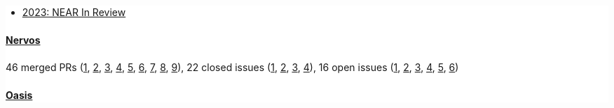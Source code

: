 [near-closed_issues-8]: https://github.com/near/near-workspaces-rs/issues?q=is%3Aissue+is%3Aclosed+closed%3A2023-12-01..2023-12-31%20-author:app/dependabot
[near-closed_issues-9]: https://github.com/near/near-lake-framework-rs/issues?q=is%3Aissue+is%3Aclosed+closed%3A2023-12-01..2023-12-31%20-author:app/dependabot
[near-closed_issues-10]: https://github.com/near/mpc-recovery/issues?q=is%3Aissue+is%3Aclosed+closed%3A2023-12-01..2023-12-31%20-author:app/dependabot
[near-closed_issues-11]: https://github.com/near/bos-loader/issues?q=is%3Aissue+is%3Aclosed+closed%3A2023-12-01..2023-12-31%20-author:app/dependabot
[near-closed_issues-12]: https://github.com/near/near-microindexers/issues?q=is%3Aissue+is%3Aclosed+closed%3A2023-12-01..2023-12-31%20-author:app/dependabot
[near-open_issues-1]: https://github.com/near/nearcore/issues?q=is%3Aissue+is%3Aopen+created%3A2023-12-01..2023-12-31%20-author:app/dependabot
[near-open_issues-2]: https://github.com/near/near-cli-rs/issues?q=is%3Aissue+is%3Aopen+created%3A2023-12-01..2023-12-31%20-author:app/dependabot
[near-open_issues-3]: https://github.com/near/read-rpc/issues?q=is%3Aissue+is%3Aopen+created%3A2023-12-01..2023-12-31%20-author:app/dependabot
[near-open_issues-4]: https://github.com/near/rollup-data-availability/issues?q=is%3Aissue+is%3Aopen+created%3A2023-12-01..2023-12-31%20-author:app/dependabot
[near-open_issues-5]: https://github.com/near/near-sdk-rs/issues?q=is%3Aissue+is%3Aopen+created%3A2023-12-01..2023-12-31%20-author:app/dependabot
[near-open_issues-6]: https://github.com/near/borsh-rs/issues?q=is%3Aissue+is%3Aopen+created%3A2023-12-01..2023-12-31%20-author:app/dependabot
[near-open_issues-7]: https://github.com/near/near-account-id-rs/issues?q=is%3Aissue+is%3Aopen+created%3A2023-12-01..2023-12-31%20-author:app/dependabot
[near-open_issues-8]: https://github.com/near/near-hat/issues?q=is%3Aissue+is%3Aopen+created%3A2023-12-01..2023-12-31%20-author:app/dependabot
[near-open_issues-9]: https://github.com/near/near-lake-framework-rs/issues?q=is%3Aissue+is%3Aopen+created%3A2023-12-01..2023-12-31%20-author:app/dependabot
[near-open_issues-10]: https://github.com/near/bos-loader/issues?q=is%3Aissue+is%3Aopen+created%3A2023-12-01..2023-12-31%20-author:app/dependabot

- [2023: NEAR In Review](https://pages.near.org/blog/2023-near-in-review/)

#### [Nervos](https://github.com/nervosnetwork)

46 merged PRs ([1][nervos-merged-prs-1], [2][nervos-merged-prs-2], [3][nervos-merged-prs-3], [4][nervos-merged-prs-4], [5][nervos-merged-prs-5], [6][nervos-merged-prs-6], [7][nervos-merged-prs-7], [8][nervos-merged-prs-8], [9][nervos-merged-prs-9]),
22 closed issues ([1][nervos-closed_issues-1], [2][nervos-closed_issues-2], [3][nervos-closed_issues-3], [4][nervos-closed_issues-4]),
16 open issues ([1][nervos-open_issues-1], [2][nervos-open_issues-2], [3][nervos-open_issues-3], [4][nervos-open_issues-4], [5][nervos-open_issues-5], [6][nervos-open_issues-6])

[nervos-merged-prs-1]: https://github.com/nervosnetwork/ckb/pulls?q=is%3Apr+is%3Aclosed+merged%3A2023-12-01..2023-12-31%20-author:app/dependabot
[nervos-merged-prs-2]: https://github.com/nervosnetwork/ckb-vm/pulls?q=is%3Apr+is%3Aclosed+merged%3A2023-12-01..2023-12-31%20-author:app/dependabot
[nervos-merged-prs-3]: https://github.com/nervosnetwork/faster-hex/pulls?q=is%3Apr+is%3Aclosed+merged%3A2023-12-01..2023-12-31%20-author:app/dependabot
[nervos-merged-prs-4]: https://github.com/nervosnetwork/ckb-cli/pulls?q=is%3Apr+is%3Aclosed+merged%3A2023-12-01..2023-12-31%20-author:app/dependabot
[nervos-merged-prs-5]: https://github.com/nervosnetwork/ckb-auth-examples/pulls?q=is%3Apr+is%3Aclosed+merged%3A2023-12-01..2023-12-31%20-author:app/dependabot
[nervos-merged-prs-6]: https://github.com/nervosnetwork/ckb-light-client/pulls?q=is%3Apr+is%3Aclosed+merged%3A2023-12-01..2023-12-31%20-author:app/dependabot
[nervos-merged-prs-7]: https://github.com/nervosnetwork/capsule/pulls?q=is%3Apr+is%3Aclosed+merged%3A2023-12-01..2023-12-31%20-author:app/dependabot
[nervos-merged-prs-8]: https://github.com/nervosnetwork/ckb-sdk-rust/pulls?q=is%3Apr+is%3Aclosed+merged%3A2023-12-01..2023-12-31%20-author:app/dependabot
[nervos-merged-prs-9]: https://github.com/nervosnetwork/ckb-standalone-debugger/pulls?q=is%3Apr+is%3Aclosed+merged%3A2023-12-01..2023-12-31%20-author:app/dependabot
[nervos-closed_issues-1]: https://github.com/nervosnetwork/ckb/issues?q=is%3Aissue+is%3Aclosed+closed%3A2023-12-01..2023-12-31%20-author:app/dependabot
[nervos-closed_issues-2]: https://github.com/nervosnetwork/ckb-cli/issues?q=is%3Aissue+is%3Aclosed+closed%3A2023-12-01..2023-12-31%20-author:app/dependabot
[nervos-closed_issues-3]: https://github.com/nervosnetwork/ckb-light-client/issues?q=is%3Aissue+is%3Aclosed+closed%3A2023-12-01..2023-12-31%20-author:app/dependabot
[nervos-closed_issues-4]: https://github.com/nervosnetwork/ckb-sdk-rust/issues?q=is%3Aissue+is%3Aclosed+closed%3A2023-12-01..2023-12-31%20-author:app/dependabot
[nervos-open_issues-1]: https://github.com/nervosnetwork/ckb/issues?q=is%3Aissue+is%3Aopen+created%3A2023-12-01..2023-12-31%20-author:app/dependabot
[nervos-open_issues-2]: https://github.com/nervosnetwork/faster-hex/issues?q=is%3Aissue+is%3Aopen+created%3A2023-12-01..2023-12-31%20-author:app/dependabot
[nervos-open_issues-3]: https://github.com/nervosnetwork/ckb-cli/issues?q=is%3Aissue+is%3Aopen+created%3A2023-12-01..2023-12-31%20-author:app/dependabot
[nervos-open_issues-4]: https://github.com/nervosnetwork/ckb-light-client/issues?q=is%3Aissue+is%3Aopen+created%3A2023-12-01..2023-12-31%20-author:app/dependabot
[nervos-open_issues-5]: https://github.com/nervosnetwork/capsule/issues?q=is%3Aissue+is%3Aopen+created%3A2023-12-01..2023-12-31%20-author:app/dependabot
[nervos-open_issues-6]: https://github.com/nervosnetwork/force-bridge-eth/issues?q=is%3Aissue+is%3Aopen+created%3A2023-12-01..2023-12-31%20-author:app/dependabot

#### [Oasis](https://github.com/oasisprotocol)


[Brian Anderson]: https://github.com/brson
[Aimee Zhu]: https://github.com/Aimeedeer
[aleo-merged-prs-1]: https://github.com/AleoHQ/leo/pulls?q=is%3Apr+is%3Aclosed+merged%3A2023-12-01..2023-12-31%20-author:app/dependabot
[aleo-merged-prs-2]: https://github.com/AleoHQ/snarkOS/pulls?q=is%3Apr+is%3Aclosed+merged%3A2023-12-01..2023-12-31%20-author:app/dependabot
[aleo-merged-prs-3]: https://github.com/AleoHQ/snarkVM/pulls?q=is%3Apr+is%3Aclosed+merged%3A2023-12-01..2023-12-31%20-author:app/dependabot
[aleo-merged-prs-4]: https://github.com/AleoHQ/service/pulls?q=is%3Apr+is%3Aclosed+merged%3A2023-12-01..2023-12-31%20-author:app/dependabot
[aleo-closed_issues-1]: https://github.com/AleoHQ/leo/issues?q=is%3Aissue+is%3Aclosed+closed%3A2023-12-01..2023-12-31%20-author:app/dependabot
[aleo-closed_issues-2]: https://github.com/AleoHQ/snarkOS/issues?q=is%3Aissue+is%3Aclosed+closed%3A2023-12-01..2023-12-31%20-author:app/dependabot
[aleo-closed_issues-3]: https://github.com/AleoHQ/snarkVM/issues?q=is%3Aissue+is%3Aclosed+closed%3A2023-12-01..2023-12-31%20-author:app/dependabot
[aleo-open_issues-1]: https://github.com/AleoHQ/leo/issues?q=is%3Aissue+is%3Aopen+created%3A2023-12-01..2023-12-31%20-author:app/dependabot
[aleo-open_issues-2]: https://github.com/AleoHQ/snarkOS/issues?q=is%3Aissue+is%3Aopen+created%3A2023-12-01..2023-12-31%20-author:app/dependabot
[aleo-open_issues-3]: https://github.com/AleoHQ/snarkVM/issues?q=is%3Aissue+is%3Aopen+created%3A2023-12-01..2023-12-31%20-author:app/dependabot
[anoma-merged-prs-1]: https://github.com/anoma/namada/pulls?q=is%3Apr+is%3Aclosed+merged%3A2023-12-01..2023-12-31%20-author:app/dependabot
[anoma-merged-prs-2]: https://github.com/anoma/taiga/pulls?q=is%3Apr+is%3Aclosed+merged%3A2023-12-01..2023-12-31%20-author:app/dependabot
[anoma-merged-prs-3]: https://github.com/anoma/namada-sdk-starter/pulls?q=is%3Apr+is%3Aclosed+merged%3A2023-12-01..2023-12-31%20-author:app/dependabot
[anoma-closed_issues-1]: https://github.com/anoma/namada/issues?q=is%3Aissue+is%3Aclosed+closed%3A2023-12-01..2023-12-31%20-author:app/dependabot
[anoma-closed_issues-2]: https://github.com/anoma/namada-trusted-setup-claimer/issues?q=is%3Aissue+is%3Aclosed+closed%3A2023-12-01..2023-12-31%20-author:app/dependabot
[anoma-closed_issues-3]: https://github.com/anoma/zkp-compiler-shootout/issues?q=is%3Aissue+is%3Aclosed+closed%3A2023-12-01..2023-12-31%20-author:app/dependabot
[anoma-open_issues-1]: https://github.com/anoma/namada/issues?q=is%3Aissue+is%3Aopen+created%3A2023-12-01..2023-12-31%20-author:app/dependabot
[anoma-open_issues-2]: https://github.com/anoma/namada-sdk-starter/issues?q=is%3Aissue+is%3Aopen+created%3A2023-12-01..2023-12-31%20-author:app/dependabot
[aptos-merged-prs-1]: https://github.com/aptos-labs/aptos-core/pulls?q=is%3Apr+is%3Aclosed+merged%3A2023-12-01..2023-12-31%20-author:app/dependabot
[aptos-merged-prs-2]: https://github.com/aptos-labs/aptos-indexer-processors/pulls?q=is%3Apr+is%3Aclosed+merged%3A2023-12-01..2023-12-31%20-author:app/dependabot
[aptos-closed_issues-1]: https://github.com/aptos-labs/aptos-core/issues?q=is%3Aissue+is%3Aclosed+closed%3A2023-12-01..2023-12-31%20-author:app/dependabot
[aptos-closed_issues-2]: https://github.com/aptos-labs/aptos-indexer-processors/issues?q=is%3Aissue+is%3Aclosed+closed%3A2023-12-01..2023-12-31%20-author:app/dependabot
[aptos-open_issues-1]: https://github.com/aptos-labs/aptos-core/issues?q=is%3Aissue+is%3Aopen+created%3A2023-12-01..2023-12-31%20-author:app/dependabot
[aptos-open_issues-2]: https://github.com/aptos-labs/aptos-indexer-processors/issues?q=is%3Aissue+is%3Aopen+created%3A2023-12-01..2023-12-31%20-author:app/dependabot
[casper-merged-prs-1]: https://github.com/casper-network/casper-node/pulls?q=is%3Apr+is%3Aclosed+merged%3A2023-12-01..2023-12-31%20-author:app/dependabot
[casper-closed_issues-1]: https://github.com/casper-network/casper-node/issues?q=is%3Aissue+is%3Aclosed+closed%3A2023-12-01..2023-12-31%20-author:app/dependabot
[casper-open_issues-1]: https://github.com/casper-network/casper-node/issues?q=is%3Aissue+is%3Aopen+created%3A2023-12-01..2023-12-31%20-author:app/dependabot
[chainflip-merged-prs-1]: https://github.com/chainflip-io/chainflip-backend/pulls?q=is%3Apr+is%3Aclosed+merged%3A2023-12-01..2023-12-31%20-author:app/dependabot
[chainflip-closed_issues-1]: https://github.com/chainflip-io/chainflip-backend/issues?q=is%3Aissue+is%3Aclosed+closed%3A2023-12-01..2023-12-31%20-author:app/dependabot
[comit-merged-prs-1]: https://github.com/comit-network/xmr-btc-swap/pulls?q=is%3Apr+is%3Aclosed+merged%3A2023-12-01..2023-12-31%20-author:app/dependabot
[comit-closed_issues-1]: https://github.com/comit-network/xmr-btc-swap/issues?q=is%3Aissue+is%3Aclosed+closed%3A2023-12-01..2023-12-31%20-author:app/dependabot
[comit-open_issues-1]: https://github.com/comit-network/xmr-btc-swap/issues?q=is%3Aissue+is%3Aopen+created%3A2023-12-01..2023-12-31%20-author:app/dependabot
[concordium-merged-prs-1]: https://github.com/Concordium/concordium-base/pulls?q=is%3Apr+is%3Aclosed+merged%3A2023-12-01..2023-12-31%20-author:app/dependabot
[concordium-merged-prs-2]: https://github.com/Concordium/concordium-rust-smart-contracts/pulls?q=is%3Apr+is%3Aclosed+merged%3A2023-12-01..2023-12-31%20-author:app/dependabot
[concordium-merged-prs-3]: https://github.com/Concordium/concordium-governance-committee-voting/pulls?q=is%3Apr+is%3Aclosed+merged%3A2023-12-01..2023-12-31%20-author:app/dependabot
[concordium-merged-prs-4]: https://github.com/Concordium/concordium-rust-sdk/pulls?q=is%3Apr+is%3Aclosed+merged%3A2023-12-01..2023-12-31%20-author:app/dependabot
[concordium-closed_issues-1]: https://github.com/Concordium/concordium-governance-committee-voting/issues?q=is%3Aissue+is%3Aclosed+closed%3A2023-12-01..2023-12-31%20-author:app/dependabot
[concordium-open_issues-1]: https://github.com/Concordium/concordium-rust-smart-contracts/issues?q=is%3Aissue+is%3Aopen+created%3A2023-12-01..2023-12-31%20-author:app/dependabot
[concordium-open_issues-2]: https://github.com/Concordium/concordium-governance-committee-voting/issues?q=is%3Aissue+is%3Aopen+created%3A2023-12-01..2023-12-31%20-author:app/dependabot
[conflux-merged-prs-1]: https://github.com/Conflux-Chain/conflux-rust/pulls?q=is%3Apr+is%3Aclosed+merged%3A2023-12-01..2023-12-31%20-author:app/dependabot
[conflux-closed_issues-1]: https://github.com/Conflux-Chain/conflux-rust/issues?q=is%3Aissue+is%3Aclosed+closed%3A2023-12-01..2023-12-31%20-author:app/dependabot
[conflux-open_issues-1]: https://github.com/Conflux-Chain/conflux-rust/issues?q=is%3Aissue+is%3Aopen+created%3A2023-12-01..2023-12-31%20-author:app/dependabot
[darkfi-merged-prs-1]: https://github.com/darkrenaissance/darkfi/pulls?q=is%3Apr+is%3Aclosed+merged%3A2023-12-01..2023-12-31%20-author:app/dependabot
[darkfi-closed_issues-1]: https://github.com/darkrenaissance/darkfi/issues?q=is%3Aissue+is%3Aclosed+closed%3A2023-12-01..2023-12-31%20-author:app/dependabot
[darkfi-open_issues-1]: https://github.com/darkrenaissance/darkfi/issues?q=is%3Aissue+is%3Aopen+created%3A2023-12-01..2023-12-31%20-author:app/dependabot
[dfinity-merged-prs-1]: https://github.com/dfinity/exchange-rate-canister/pulls?q=is%3Apr+is%3Aclosed+merged%3A2023-12-01..2023-12-31%20-author:app/dependabot
[dfinity-merged-prs-2]: https://github.com/dfinity/sdk/pulls?q=is%3Apr+is%3Aclosed+merged%3A2023-12-01..2023-12-31%20-author:app/dependabot
[dfinity-merged-prs-3]: https://github.com/dfinity/cdk-rs/pulls?q=is%3Apr+is%3Aclosed+merged%3A2023-12-01..2023-12-31%20-author:app/dependabot
[dfinity-merged-prs-4]: https://github.com/dfinity/nns-dapp/pulls?q=is%3Apr+is%3Aclosed+merged%3A2023-12-01..2023-12-31%20-author:app/dependabot
[dfinity-merged-prs-5]: https://github.com/dfinity/stable-structures/pulls?q=is%3Apr+is%3Aclosed+merged%3A2023-12-01..2023-12-31%20-author:app/dependabot
[dfinity-merged-prs-6]: https://github.com/dfinity/internet-identity/pulls?q=is%3Apr+is%3Aclosed+merged%3A2023-12-01..2023-12-31%20-author:app/dependabot
[dfinity-merged-prs-7]: https://github.com/dfinity/ICRC-1/pulls?q=is%3Apr+is%3Aclosed+merged%3A2023-12-01..2023-12-31%20-author:app/dependabot
[dfinity-merged-prs-8]: https://github.com/dfinity/candid/pulls?q=is%3Apr+is%3Aclosed+merged%3A2023-12-01..2023-12-31%20-author:app/dependabot
[dfinity-merged-prs-9]: https://github.com/dfinity/cycles-ledger/pulls?q=is%3Apr+is%3Aclosed+merged%3A2023-12-01..2023-12-31%20-author:app/dependabot
[dfinity-merged-prs-10]: https://github.com/dfinity/ic-repl/pulls?q=is%3Apr+is%3Aclosed+merged%3A2023-12-01..2023-12-31%20-author:app/dependabot
[dfinity-merged-prs-11]: https://github.com/dfinity/bitcoin-canister/pulls?q=is%3Apr+is%3Aclosed+merged%3A2023-12-01..2023-12-31%20-author:app/dependabot
[dfinity-merged-prs-12]: https://github.com/dfinity/agent-rs/pulls?q=is%3Apr+is%3Aclosed+merged%3A2023-12-01..2023-12-31%20-author:app/dependabot
[dfinity-merged-prs-13]: https://github.com/dfinity/dfxvm/pulls?q=is%3Apr+is%3Aclosed+merged%3A2023-12-01..2023-12-31%20-author:app/dependabot
[dfinity-merged-prs-14]: https://github.com/dfinity/dre/pulls?q=is%3Apr+is%3Aclosed+merged%3A2023-12-01..2023-12-31%20-author:app/dependabot
[dfinity-merged-prs-15]: https://github.com/dfinity/response-verification/pulls?q=is%3Apr+is%3Aclosed+merged%3A2023-12-01..2023-12-31%20-author:app/dependabot
[dfinity-merged-prs-16]: https://github.com/dfinity/cycles-burner-canister/pulls?q=is%3Apr+is%3Aclosed+merged%3A2023-12-01..2023-12-31%20-author:app/dependabot
[dfinity-merged-prs-17]: https://github.com/dfinity/metrics-proxy/pulls?q=is%3Apr+is%3Aclosed+merged%3A2023-12-01..2023-12-31%20-author:app/dependabot
[dfinity-merged-prs-18]: https://github.com/dfinity/motoko.rs/pulls?q=is%3Apr+is%3Aclosed+merged%3A2023-12-01..2023-12-31%20-author:app/dependabot
[dfinity-closed_issues-1]: https://github.com/dfinity/nns-dapp/issues?q=is%3Aissue+is%3Aclosed+closed%3A2023-12-01..2023-12-31%20-author:app/dependabot
[dfinity-closed_issues-2]: https://github.com/dfinity/candid/issues?q=is%3Aissue+is%3Aclosed+closed%3A2023-12-01..2023-12-31%20-author:app/dependabot
[dfinity-open_issues-1]: https://github.com/dfinity/sdk/issues?q=is%3Aissue+is%3Aopen+created%3A2023-12-01..2023-12-31%20-author:app/dependabot
[dfinity-open_issues-2]: https://github.com/dfinity/nns-dapp/issues?q=is%3Aissue+is%3Aopen+created%3A2023-12-01..2023-12-31%20-author:app/dependabot
[dfinity-open_issues-3]: https://github.com/dfinity/stable-structures/issues?q=is%3Aissue+is%3Aopen+created%3A2023-12-01..2023-12-31%20-author:app/dependabot
[dfinity-open_issues-4]: https://github.com/dfinity/candid/issues?q=is%3Aissue+is%3Aopen+created%3A2023-12-01..2023-12-31%20-author:app/dependabot
[dfinity-open_issues-5]: https://github.com/dfinity/response-verification/issues?q=is%3Aissue+is%3Aopen+created%3A2023-12-01..2023-12-31%20-author:app/dependabot
[dusk_network-merged-prs-1]: https://github.com/dusk-network/rusk/pulls?q=is%3Apr+is%3Aclosed+merged%3A2023-12-01..2023-12-31%20-author:app/dependabot
[dusk_network-merged-prs-2]: https://github.com/dusk-network/citadel/pulls?q=is%3Apr+is%3Aclosed+merged%3A2023-12-01..2023-12-31%20-author:app/dependabot
[dusk_network-merged-prs-3]: https://github.com/dusk-network/plonk/pulls?q=is%3Apr+is%3Aclosed+merged%3A2023-12-01..2023-12-31%20-author:app/dependabot
[dusk_network-merged-prs-4]: https://github.com/dusk-network/piecrust/pulls?q=is%3Apr+is%3Aclosed+merged%3A2023-12-01..2023-12-31%20-author:app/dependabot
[dusk_network-merged-prs-5]: https://github.com/dusk-network/Poseidon252/pulls?q=is%3Apr+is%3Aclosed+merged%3A2023-12-01..2023-12-31%20-author:app/dependabot
[dusk_network-merged-prs-6]: https://github.com/dusk-network/schnorr/pulls?q=is%3Apr+is%3Aclosed+merged%3A2023-12-01..2023-12-31%20-author:app/dependabot
[dusk_network-merged-prs-7]: https://github.com/dusk-network/Hades252/pulls?q=is%3Apr+is%3Aclosed+merged%3A2023-12-01..2023-12-31%20-author:app/dependabot
[dusk_network-merged-prs-8]: https://github.com/dusk-network/merkle/pulls?q=is%3Apr+is%3Aclosed+merged%3A2023-12-01..2023-12-31%20-author:app/dependabot
[dusk_network-merged-prs-9]: https://github.com/dusk-network/moat/pulls?q=is%3Apr+is%3Aclosed+merged%3A2023-12-01..2023-12-31%20-author:app/dependabot
[dusk_network-merged-prs-10]: https://github.com/dusk-network/phoenix-core/pulls?q=is%3Apr+is%3Aclosed+merged%3A2023-12-01..2023-12-31%20-author:app/dependabot
[dusk_network-merged-prs-11]: https://github.com/dusk-network/wallet-core/pulls?q=is%3Apr+is%3Aclosed+merged%3A2023-12-01..2023-12-31%20-author:app/dependabot
[dusk_network-merged-prs-12]: https://github.com/dusk-network/wallet-cli/pulls?q=is%3Apr+is%3Aclosed+merged%3A2023-12-01..2023-12-31%20-author:app/dependabot
[dusk_network-merged-prs-13]: https://github.com/dusk-network/bls12_381-sign/pulls?q=is%3Apr+is%3Aclosed+merged%3A2023-12-01..2023-12-31%20-author:app/dependabot
[dusk_network-closed_issues-1]: https://github.com/dusk-network/rusk/issues?q=is%3Aissue+is%3Aclosed+closed%3A2023-12-01..2023-12-31%20-author:app/dependabot
[dusk_network-closed_issues-2]: https://github.com/dusk-network/citadel/issues?q=is%3Aissue+is%3Aclosed+closed%3A2023-12-01..2023-12-31%20-author:app/dependabot
[dusk_network-closed_issues-3]: https://github.com/dusk-network/plonk/issues?q=is%3Aissue+is%3Aclosed+closed%3A2023-12-01..2023-12-31%20-author:app/dependabot
[dusk_network-closed_issues-4]: https://github.com/dusk-network/piecrust/issues?q=is%3Aissue+is%3Aclosed+closed%3A2023-12-01..2023-12-31%20-author:app/dependabot
[dusk_network-closed_issues-5]: https://github.com/dusk-network/schnorr/issues?q=is%3Aissue+is%3Aclosed+closed%3A2023-12-01..2023-12-31%20-author:app/dependabot
[dusk_network-closed_issues-6]: https://github.com/dusk-network/moat/issues?q=is%3Aissue+is%3Aclosed+closed%3A2023-12-01..2023-12-31%20-author:app/dependabot
[dusk_network-closed_issues-7]: https://github.com/dusk-network/phoenix-core/issues?q=is%3Aissue+is%3Aclosed+closed%3A2023-12-01..2023-12-31%20-author:app/dependabot
[dusk_network-closed_issues-8]: https://github.com/dusk-network/wallet-cli/issues?q=is%3Aissue+is%3Aclosed+closed%3A2023-12-01..2023-12-31%20-author:app/dependabot
[dusk_network-open_issues-1]: https://github.com/dusk-network/rusk/issues?q=is%3Aissue+is%3Aopen+created%3A2023-12-01..2023-12-31%20-author:app/dependabot
[dusk_network-open_issues-2]: https://github.com/dusk-network/Poseidon252/issues?q=is%3Aissue+is%3Aopen+created%3A2023-12-01..2023-12-31%20-author:app/dependabot
[dusk_network-open_issues-3]: https://github.com/dusk-network/wallet-cli/issues?q=is%3Aissue+is%3Aopen+created%3A2023-12-01..2023-12-31%20-author:app/dependabot
[dusk_network-open_issues-4]: https://github.com/dusk-network/bls12_381-sign/issues?q=is%3Aissue+is%3Aopen+created%3A2023-12-01..2023-12-31%20-author:app/dependabot
[espresso_systems-merged-prs-1]: https://github.com/EspressoSystems/jellyfish/pulls?q=is%3Apr+is%3Aclosed+merged%3A2023-12-01..2023-12-31%20-author:app/dependabot
[espresso_systems-merged-prs-2]: https://github.com/EspressoSystems/espresso-polygon-zkevm-demo/pulls?q=is%3Apr+is%3Aclosed+merged%3A2023-12-01..2023-12-31%20-author:app/dependabot
[espresso_systems-merged-prs-3]: https://github.com/EspressoSystems/HotShot/pulls?q=is%3Apr+is%3Aclosed+merged%3A2023-12-01..2023-12-31%20-author:app/dependabot
[espresso_systems-merged-prs-4]: https://github.com/EspressoSystems/sequencer-example-l2/pulls?q=is%3Apr+is%3Aclosed+merged%3A2023-12-01..2023-12-31%20-author:app/dependabot
[espresso_systems-merged-prs-5]: https://github.com/EspressoSystems/espresso-sequencer/pulls?q=is%3Apr+is%3Aclosed+merged%3A2023-12-01..2023-12-31%20-author:app/dependabot
[espresso_systems-merged-prs-6]: https://github.com/EspressoSystems/tide-disco/pulls?q=is%3Apr+is%3Aclosed+merged%3A2023-12-01..2023-12-31%20-author:app/dependabot
[espresso_systems-merged-prs-7]: https://github.com/EspressoSystems/hotshot-query-service/pulls?q=is%3Apr+is%3Aclosed+merged%3A2023-12-01..2023-12-31%20-author:app/dependabot
[espresso_systems-closed_issues-1]: https://github.com/EspressoSystems/jellyfish/issues?q=is%3Aissue+is%3Aclosed+closed%3A2023-12-01..2023-12-31%20-author:app/dependabot
[espresso_systems-closed_issues-2]: https://github.com/EspressoSystems/espresso-polygon-zkevm-demo/issues?q=is%3Aissue+is%3Aclosed+closed%3A2023-12-01..2023-12-31%20-author:app/dependabot
[espresso_systems-closed_issues-3]: https://github.com/EspressoSystems/HotShot/issues?q=is%3Aissue+is%3Aclosed+closed%3A2023-12-01..2023-12-31%20-author:app/dependabot
[espresso_systems-closed_issues-4]: https://github.com/EspressoSystems/sequencer-example-l2/issues?q=is%3Aissue+is%3Aclosed+closed%3A2023-12-01..2023-12-31%20-author:app/dependabot
[espresso_systems-closed_issues-5]: https://github.com/EspressoSystems/espresso-sequencer/issues?q=is%3Aissue+is%3Aclosed+closed%3A2023-12-01..2023-12-31%20-author:app/dependabot
[espresso_systems-closed_issues-6]: https://github.com/EspressoSystems/tide-disco/issues?q=is%3Aissue+is%3Aclosed+closed%3A2023-12-01..2023-12-31%20-author:app/dependabot
[espresso_systems-closed_issues-7]: https://github.com/EspressoSystems/hotshot-query-service/issues?q=is%3Aissue+is%3Aclosed+closed%3A2023-12-01..2023-12-31%20-author:app/dependabot
[espresso_systems-open_issues-1]: https://github.com/EspressoSystems/jellyfish/issues?q=is%3Aissue+is%3Aopen+created%3A2023-12-01..2023-12-31%20-author:app/dependabot
[espresso_systems-open_issues-2]: https://github.com/EspressoSystems/espresso-polygon-zkevm-demo/issues?q=is%3Aissue+is%3Aopen+created%3A2023-12-01..2023-12-31%20-author:app/dependabot
[espresso_systems-open_issues-3]: https://github.com/EspressoSystems/HotShot/issues?q=is%3Aissue+is%3Aopen+created%3A2023-12-01..2023-12-31%20-author:app/dependabot
[espresso_systems-open_issues-4]: https://github.com/EspressoSystems/espresso/issues?q=is%3Aissue+is%3Aopen+created%3A2023-12-01..2023-12-31%20-author:app/dependabot
[espresso_systems-open_issues-5]: https://github.com/EspressoSystems/hotshot-prover-service/issues?q=is%3Aissue+is%3Aopen+created%3A2023-12-01..2023-12-31%20-author:app/dependabot
[espresso_systems-open_issues-6]: https://github.com/EspressoSystems/espresso-sequencer/issues?q=is%3Aissue+is%3Aopen+created%3A2023-12-01..2023-12-31%20-author:app/dependabot
[espresso_systems-open_issues-7]: https://github.com/EspressoSystems/hotshot-query-service/issues?q=is%3Aissue+is%3Aopen+created%3A2023-12-01..2023-12-31%20-author:app/dependabot
[filecoin-merged-prs-1]: https://github.com/filecoin-project/ref-fvm/pulls?q=is%3Apr+is%3Aclosed+merged%3A2023-12-01..2023-12-31%20-author:app/dependabot
[filecoin-merged-prs-2]: https://github.com/filecoin-project/rust-gpu-tools/pulls?q=is%3Apr+is%3Aclosed+merged%3A2023-12-01..2023-12-31%20-author:app/dependabot
[filecoin-merged-prs-3]: https://github.com/filecoin-project/rust-fil-proofs/pulls?q=is%3Apr+is%3Aclosed+merged%3A2023-12-01..2023-12-31%20-author:app/dependabot
[filecoin-merged-prs-4]: https://github.com/filecoin-project/filecoin-ffi/pulls?q=is%3Apr+is%3Aclosed+merged%3A2023-12-01..2023-12-31%20-author:app/dependabot
[filecoin-merged-prs-5]: https://github.com/filecoin-project/builtin-actors/pulls?q=is%3Apr+is%3Aclosed+merged%3A2023-12-01..2023-12-31%20-author:app/dependabot
[filecoin-merged-prs-6]: https://github.com/filecoin-project/filplus-backend/pulls?q=is%3Apr+is%3Aclosed+merged%3A2023-12-01..2023-12-31%20-author:app/dependabot
[filecoin-closed_issues-1]: https://github.com/filecoin-project/ref-fvm/issues?q=is%3Aissue+is%3Aclosed+closed%3A2023-12-01..2023-12-31%20-author:app/dependabot
[filecoin-closed_issues-2]: https://github.com/filecoin-project/rust-fil-proofs/issues?q=is%3Aissue+is%3Aclosed+closed%3A2023-12-01..2023-12-31%20-author:app/dependabot
[filecoin-closed_issues-3]: https://github.com/filecoin-project/filecoin-ffi/issues?q=is%3Aissue+is%3Aclosed+closed%3A2023-12-01..2023-12-31%20-author:app/dependabot
[filecoin-open_issues-1]: https://github.com/filecoin-project/ref-fvm/issues?q=is%3Aissue+is%3Aopen+created%3A2023-12-01..2023-12-31%20-author:app/dependabot
[filecoin-open_issues-2]: https://github.com/filecoin-project/filplus-backend/issues?q=is%3Aissue+is%3Aopen+created%3A2023-12-01..2023-12-31%20-author:app/dependabot
[filecoin-open_issues-3]: https://github.com/filecoin-project/bls-signatures/issues?q=is%3Aissue+is%3Aopen+created%3A2023-12-01..2023-12-31%20-author:app/dependabot
[findora-merged-prs-1]: https://github.com/FindoraNetwork/platform/pulls?q=is%3Apr+is%3Aclosed+merged%3A2023-12-01..2023-12-31%20-author:app/dependabot
[fluence-merged-prs-1]: https://github.com/fluencelabs/nox/pulls?q=is%3Apr+is%3Aclosed+merged%3A2023-12-01..2023-12-31%20-author:app/dependabot
[fluence-merged-prs-2]: https://github.com/fluencelabs/aqua-ipfs/pulls?q=is%3Apr+is%3Aclosed+merged%3A2023-12-01..2023-12-31%20-author:app/dependabot
[fluence-merged-prs-3]: https://github.com/fluencelabs/aquavm/pulls?q=is%3Apr+is%3Aclosed+merged%3A2023-12-01..2023-12-31%20-author:app/dependabot
[fluence-merged-prs-4]: https://github.com/fluencelabs/marine-rs-sdk-test/pulls?q=is%3Apr+is%3Aclosed+merged%3A2023-12-01..2023-12-31%20-author:app/dependabot
[fluence-merged-prs-5]: https://github.com/fluencelabs/fRPC-Substrate/pulls?q=is%3Apr+is%3Aclosed+merged%3A2023-12-01..2023-12-31%20-author:app/dependabot
[fluence-merged-prs-6]: https://github.com/fluencelabs/marine/pulls?q=is%3Apr+is%3Aclosed+merged%3A2023-12-01..2023-12-31%20-author:app/dependabot
[fluence-merged-prs-7]: https://github.com/fluencelabs/examples/pulls?q=is%3Apr+is%3Aclosed+merged%3A2023-12-01..2023-12-31%20-author:app/dependabot
[fluence-merged-prs-8]: https://github.com/fluencelabs/marine-rs-sdk/pulls?q=is%3Apr+is%3Aclosed+merged%3A2023-12-01..2023-12-31%20-author:app/dependabot
[fluence-merged-prs-9]: https://github.com/fluencelabs/registry/pulls?q=is%3Apr+is%3Aclosed+merged%3A2023-12-01..2023-12-31%20-author:app/dependabot
[fluence-merged-prs-10]: https://github.com/fluencelabs/decider/pulls?q=is%3Apr+is%3Aclosed+merged%3A2023-12-01..2023-12-31%20-author:app/dependabot
[fuel-merged-prs-1]: https://github.com/FuelLabs/fuel-core/pulls?q=is%3Apr+is%3Aclosed+merged%3A2023-12-01..2023-12-31%20-author:app/dependabot
[fuel-merged-prs-2]: https://github.com/FuelLabs/sway/pulls?q=is%3Apr+is%3Aclosed+merged%3A2023-12-01..2023-12-31%20-author:app/dependabot
[fuel-merged-prs-3]: https://github.com/FuelLabs/fuels-rs/pulls?q=is%3Apr+is%3Aclosed+merged%3A2023-12-01..2023-12-31%20-author:app/dependabot
[fuel-merged-prs-4]: https://github.com/FuelLabs/sway-applications/pulls?q=is%3Apr+is%3Aclosed+merged%3A2023-12-01..2023-12-31%20-author:app/dependabot
[fuel-merged-prs-5]: https://github.com/FuelLabs/forc-wallet/pulls?q=is%3Apr+is%3Aclosed+merged%3A2023-12-01..2023-12-31%20-author:app/dependabot
[fuel-merged-prs-6]: https://github.com/FuelLabs/fuelup/pulls?q=is%3Apr+is%3Aclosed+merged%3A2023-12-01..2023-12-31%20-author:app/dependabot
[fuel-merged-prs-7]: https://github.com/FuelLabs/fuel-vm/pulls?q=is%3Apr+is%3Aclosed+merged%3A2023-12-01..2023-12-31%20-author:app/dependabot
[fuel-merged-prs-8]: https://github.com/FuelLabs/faucet/pulls?q=is%3Apr+is%3Aclosed+merged%3A2023-12-01..2023-12-31%20-author:app/dependabot
[fuel-merged-prs-9]: https://github.com/FuelLabs/sway-standards/pulls?q=is%3Apr+is%3Aclosed+merged%3A2023-12-01..2023-12-31%20-author:app/dependabot
[fuel-merged-prs-10]: https://github.com/FuelLabs/fuel-indexer/pulls?q=is%3Apr+is%3Aclosed+merged%3A2023-12-01..2023-12-31%20-author:app/dependabot
[fuel-merged-prs-11]: https://github.com/FuelLabs/sway-libs/pulls?q=is%3Apr+is%3Aclosed+merged%3A2023-12-01..2023-12-31%20-author:app/dependabot
[fuel-merged-prs-12]: https://github.com/FuelLabs/fuel-block-committer/pulls?q=is%3Apr+is%3Aclosed+merged%3A2023-12-01..2023-12-31%20-author:app/dependabot
[fuel-closed_issues-1]: https://github.com/FuelLabs/fuel-core/issues?q=is%3Aissue+is%3Aclosed+closed%3A2023-12-01..2023-12-31%20-author:app/dependabot
[fuel-closed_issues-2]: https://github.com/FuelLabs/sway/issues?q=is%3Aissue+is%3Aclosed+closed%3A2023-12-01..2023-12-31%20-author:app/dependabot
[fuel-closed_issues-3]: https://github.com/FuelLabs/fuels-rs/issues?q=is%3Aissue+is%3Aclosed+closed%3A2023-12-01..2023-12-31%20-author:app/dependabot
[fuel-closed_issues-4]: https://github.com/FuelLabs/sway-applications/issues?q=is%3Aissue+is%3Aclosed+closed%3A2023-12-01..2023-12-31%20-author:app/dependabot
[fuel-closed_issues-5]: https://github.com/FuelLabs/forc-wallet/issues?q=is%3Aissue+is%3Aclosed+closed%3A2023-12-01..2023-12-31%20-author:app/dependabot
[fuel-closed_issues-6]: https://github.com/FuelLabs/fuelup/issues?q=is%3Aissue+is%3Aclosed+closed%3A2023-12-01..2023-12-31%20-author:app/dependabot
[fuel-closed_issues-7]: https://github.com/FuelLabs/fuel-vm/issues?q=is%3Aissue+is%3Aclosed+closed%3A2023-12-01..2023-12-31%20-author:app/dependabot
[fuel-closed_issues-8]: https://github.com/FuelLabs/faucet/issues?q=is%3Aissue+is%3Aclosed+closed%3A2023-12-01..2023-12-31%20-author:app/dependabot
[fuel-closed_issues-9]: https://github.com/FuelLabs/sway-standards/issues?q=is%3Aissue+is%3Aclosed+closed%3A2023-12-01..2023-12-31%20-author:app/dependabot
[fuel-closed_issues-10]: https://github.com/FuelLabs/fuel-indexer/issues?q=is%3Aissue+is%3Aclosed+closed%3A2023-12-01..2023-12-31%20-author:app/dependabot
[fuel-closed_issues-11]: https://github.com/FuelLabs/fuel-debugger/issues?q=is%3Aissue+is%3Aclosed+closed%3A2023-12-01..2023-12-31%20-author:app/dependabot
[fuel-open_issues-1]: https://github.com/FuelLabs/fuel-core/issues?q=is%3Aissue+is%3Aopen+created%3A2023-12-01..2023-12-31%20-author:app/dependabot
[fuel-open_issues-2]: https://github.com/FuelLabs/sway/issues?q=is%3Aissue+is%3Aopen+created%3A2023-12-01..2023-12-31%20-author:app/dependabot
[fuel-open_issues-3]: https://github.com/FuelLabs/fuels-rs/issues?q=is%3Aissue+is%3Aopen+created%3A2023-12-01..2023-12-31%20-author:app/dependabot
[fuel-open_issues-4]: https://github.com/FuelLabs/forc-wallet/issues?q=is%3Aissue+is%3Aopen+created%3A2023-12-01..2023-12-31%20-author:app/dependabot
[fuel-open_issues-5]: https://github.com/FuelLabs/fuelup/issues?q=is%3Aissue+is%3Aopen+created%3A2023-12-01..2023-12-31%20-author:app/dependabot
[fuel-open_issues-6]: https://github.com/FuelLabs/fuel-vm/issues?q=is%3Aissue+is%3Aopen+created%3A2023-12-01..2023-12-31%20-author:app/dependabot
[fuel-open_issues-7]: https://github.com/FuelLabs/fuel-indexer/issues?q=is%3Aissue+is%3Aopen+created%3A2023-12-01..2023-12-31%20-author:app/dependabot
[golem-merged-prs-1]: https://github.com/golemfactory/yagna/pulls?q=is%3Apr+is%3Aclosed+merged%3A2023-12-01..2023-12-31%20-author:app/dependabot
[golem-merged-prs-2]: https://github.com/golemfactory/ya-runtime-vm-nvidia/pulls?q=is%3Apr+is%3Aclosed+merged%3A2023-12-01..2023-12-31%20-author:app/dependabot
[golem-merged-prs-3]: https://github.com/golemfactory/ya-runtime-ai/pulls?q=is%3Apr+is%3Aclosed+merged%3A2023-12-01..2023-12-31%20-author:app/dependabot
[golem-merged-prs-4]: https://github.com/golemfactory/ya-runtime-vm/pulls?q=is%3Apr+is%3Aclosed+merged%3A2023-12-01..2023-12-31%20-author:app/dependabot
[golem-merged-prs-5]: https://github.com/golemfactory/ya-client/pulls?q=is%3Apr+is%3Aclosed+merged%3A2023-12-01..2023-12-31%20-author:app/dependabot
[golem-merged-prs-6]: https://github.com/golemfactory/erc20_payment_lib/pulls?q=is%3Apr+is%3Aclosed+merged%3A2023-12-01..2023-12-31%20-author:app/dependabot
[golem-merged-prs-7]: https://github.com/golemfactory/ya-relay/pulls?q=is%3Apr+is%3Aclosed+merged%3A2023-12-01..2023-12-31%20-author:app/dependabot
[golem-closed_issues-1]: https://github.com/golemfactory/yagna/issues?q=is%3Aissue+is%3Aclosed+closed%3A2023-12-01..2023-12-31%20-author:app/dependabot
[golem-closed_issues-2]: https://github.com/golemfactory/ya-runtime-ai/issues?q=is%3Aissue+is%3Aclosed+closed%3A2023-12-01..2023-12-31%20-author:app/dependabot
[golem-open_issues-1]: https://github.com/golemfactory/yagna/issues?q=is%3Aissue+is%3Aopen+created%3A2023-12-01..2023-12-31%20-author:app/dependabot
[golem-open_issues-2]: https://github.com/golemfactory/ya-runtime-ai/issues?q=is%3Aissue+is%3Aopen+created%3A2023-12-01..2023-12-31%20-author:app/dependabot
[grin-merged-prs-1]: https://github.com/mimblewimble/mwixnet/pulls?q=is%3Apr+is%3Aclosed+merged%3A2023-12-01..2023-12-31%20-author:app/dependabot
[helium-merged-prs-1]: https://github.com/helium/helium-wallet-rs/pulls?q=is%3Apr+is%3Aclosed+merged%3A2023-12-01..2023-12-31%20-author:app/dependabot
[helium-merged-prs-2]: https://github.com/helium/downlink-service/pulls?q=is%3Apr+is%3Aclosed+merged%3A2023-12-01..2023-12-31%20-author:app/dependabot
[helium-merged-prs-3]: https://github.com/helium/multibuy-service/pulls?q=is%3Apr+is%3Aclosed+merged%3A2023-12-01..2023-12-31%20-author:app/dependabot
[helium-merged-prs-4]: https://github.com/helium/oracles/pulls?q=is%3Apr+is%3Aclosed+merged%3A2023-12-01..2023-12-31%20-author:app/dependabot
[helium-merged-prs-5]: https://github.com/helium/proto/pulls?q=is%3Apr+is%3Aclosed+merged%3A2023-12-01..2023-12-31%20-author:app/dependabot
[helium-merged-prs-6]: https://github.com/helium/helium-config-service-cli/pulls?q=is%3Apr+is%3Aclosed+merged%3A2023-12-01..2023-12-31%20-author:app/dependabot
[helium-closed_issues-1]: https://github.com/helium/helium-ledger-cli/issues?q=is%3Aissue+is%3Aclosed+closed%3A2023-12-01..2023-12-31%20-author:app/dependabot
[helium-closed_issues-2]: https://github.com/helium/downlink-service/issues?q=is%3Aissue+is%3Aclosed+closed%3A2023-12-01..2023-12-31%20-author:app/dependabot
[helium-closed_issues-3]: https://github.com/helium/oracles/issues?q=is%3Aissue+is%3Aclosed+closed%3A2023-12-01..2023-12-31%20-author:app/dependabot
[helium-open_issues-1]: https://github.com/helium/helium-wallet-rs/issues?q=is%3Aissue+is%3Aopen+created%3A2023-12-01..2023-12-31%20-author:app/dependabot
[helium-open_issues-2]: https://github.com/helium/oracles/issues?q=is%3Aissue+is%3Aopen+created%3A2023-12-01..2023-12-31%20-author:app/dependabot
[holochain-merged-prs-1]: https://github.com/holochain/holochain/pulls?q=is%3Apr+is%3Aclosed+merged%3A2023-12-01..2023-12-31%20-author:app/dependabot
[holochain-merged-prs-2]: https://github.com/holochain/scaffolding/pulls?q=is%3Apr+is%3Aclosed+merged%3A2023-12-01..2023-12-31%20-author:app/dependabot
[holochain-merged-prs-3]: https://github.com/holochain/tx5/pulls?q=is%3Apr+is%3Aclosed+merged%3A2023-12-01..2023-12-31%20-author:app/dependabot
[holochain-merged-prs-4]: https://github.com/holochain/holochain-wasmer/pulls?q=is%3Apr+is%3Aclosed+merged%3A2023-12-01..2023-12-31%20-author:app/dependabot
[holochain-merged-prs-5]: https://github.com/holochain/holochain-client-rust/pulls?q=is%3Apr+is%3Aclosed+merged%3A2023-12-01..2023-12-31%20-author:app/dependabot
[holochain-merged-prs-6]: https://github.com/holochain/lair/pulls?q=is%3Apr+is%3Aclosed+merged%3A2023-12-01..2023-12-31%20-author:app/dependabot
[holochain-merged-prs-7]: https://github.com/holochain/hc-utils/pulls?q=is%3Apr+is%3Aclosed+merged%3A2023-12-01..2023-12-31%20-author:app/dependabot
[holochain-merged-prs-8]: https://github.com/holochain/hc-zome-lib/pulls?q=is%3Apr+is%3Aclosed+merged%3A2023-12-01..2023-12-31%20-author:app/dependabot
[holochain-merged-prs-9]: https://github.com/holochain/holochain-serialization/pulls?q=is%3Apr+is%3Aclosed+merged%3A2023-12-01..2023-12-31%20-author:app/dependabot
[holochain-closed_issues-1]: https://github.com/holochain/holochain/issues?q=is%3Aissue+is%3Aclosed+closed%3A2023-12-01..2023-12-31%20-author:app/dependabot
[holochain-closed_issues-2]: https://github.com/holochain/tx5/issues?q=is%3Aissue+is%3Aclosed+closed%3A2023-12-01..2023-12-31%20-author:app/dependabot
[holochain-open_issues-1]: https://github.com/holochain/holochain/issues?q=is%3Aissue+is%3Aopen+created%3A2023-12-01..2023-12-31%20-author:app/dependabot
[holochain-open_issues-2]: https://github.com/holochain/scaffolding/issues?q=is%3Aissue+is%3Aopen+created%3A2023-12-01..2023-12-31%20-author:app/dependabot
[iota-merged-prs-1]: https://github.com/iotaledger/iota-sdk/pulls?q=is%3Apr+is%3Aclosed+merged%3A2023-12-01..2023-12-31%20-author:app/dependabot
[iota-merged-prs-2]: https://github.com/iotaledger/sd-jwt-payload/pulls?q=is%3Apr+is%3Aclosed+merged%3A2023-12-01..2023-12-31%20-author:app/dependabot
[iota-merged-prs-3]: https://github.com/iotaledger/identity.rs/pulls?q=is%3Apr+is%3Aclosed+merged%3A2023-12-01..2023-12-31%20-author:app/dependabot
[iota-closed_issues-1]: https://github.com/iotaledger/iota-sdk/issues?q=is%3Aissue+is%3Aclosed+closed%3A2023-12-01..2023-12-31%20-author:app/dependabot
[iota-closed_issues-2]: https://github.com/iotaledger/sd-jwt-payload/issues?q=is%3Aissue+is%3Aclosed+closed%3A2023-12-01..2023-12-31%20-author:app/dependabot
[iota-closed_issues-3]: https://github.com/iotaledger/identity.rs/issues?q=is%3Aissue+is%3Aclosed+closed%3A2023-12-01..2023-12-31%20-author:app/dependabot
[iota-open_issues-1]: https://github.com/iotaledger/iota-sdk/issues?q=is%3Aissue+is%3Aopen+created%3A2023-12-01..2023-12-31%20-author:app/dependabot
[iota-open_issues-2]: https://github.com/iotaledger/inx-chronicle/issues?q=is%3Aissue+is%3Aopen+created%3A2023-12-01..2023-12-31%20-author:app/dependabot
[iota-open_issues-3]: https://github.com/iotaledger/identity.rs/issues?q=is%3Aissue+is%3Aopen+created%3A2023-12-01..2023-12-31%20-author:app/dependabot
[maidsafe-merged-prs-1]: https://github.com/maidsafe/safe_network/pulls?q=is%3Apr+is%3Aclosed+merged%3A2023-12-01..2023-12-31%20-author:app/dependabot
[maidsafe-merged-prs-2]: https://github.com/maidsafe/sn-node-manager/pulls?q=is%3Apr+is%3Aclosed+merged%3A2023-12-01..2023-12-31%20-author:app/dependabot
[maidsafe-merged-prs-3]: https://github.com/maidsafe/self_encryption/pulls?q=is%3Apr+is%3Aclosed+merged%3A2023-12-01..2023-12-31%20-author:app/dependabot
[maidsafe-merged-prs-4]: https://github.com/maidsafe/sn-releases/pulls?q=is%3Apr+is%3Aclosed+merged%3A2023-12-01..2023-12-31%20-author:app/dependabot
[maidsafe-merged-prs-5]: https://github.com/maidsafe/sn-testnet-deploy/pulls?q=is%3Apr+is%3Aclosed+merged%3A2023-12-01..2023-12-31%20-author:app/dependabot
[maidsafe-merged-prs-6]: https://github.com/maidsafe/safeup/pulls?q=is%3Apr+is%3Aclosed+merged%3A2023-12-01..2023-12-31%20-author:app/dependabot
[maidsafe-closed_issues-1]: https://github.com/maidsafe/safe_network/issues?q=is%3Aissue+is%3Aclosed+closed%3A2023-12-01..2023-12-31%20-author:app/dependabot
[maidsafe-open_issues-1]: https://github.com/maidsafe/safe_network/issues?q=is%3Aissue+is%3Aopen+created%3A2023-12-01..2023-12-31%20-author:app/dependabot
[mina-merged-prs-1]: https://github.com/openmina/openmina/pulls?q=is%3Apr+is%3Aclosed+merged%3A2023-12-01..2023-12-31%20-author:app/dependabot
[mina-closed_issues-1]: https://github.com/openmina/openmina/issues?q=is%3Aissue+is%3Aclosed+closed%3A2023-12-01..2023-12-31%20-author:app/dependabot
[mina-open_issues-1]: https://github.com/openmina/openmina/issues?q=is%3Aissue+is%3Aopen+created%3A2023-12-01..2023-12-31%20-author:app/dependabot
[mobilecoin-merged-prs-1]: https://github.com/mobilecoinfoundation/mobilecoin/pulls?q=is%3Apr+is%3Aclosed+merged%3A2023-12-01..2023-12-31%20-author:app/dependabot
[mobilecoin-merged-prs-2]: https://github.com/mobilecoinfoundation/sgx/pulls?q=is%3Apr+is%3Aclosed+merged%3A2023-12-01..2023-12-31%20-author:app/dependabot
[mobilecoin-merged-prs-3]: https://github.com/mobilecoinfoundation/attestation/pulls?q=is%3Apr+is%3Aclosed+merged%3A2023-12-01..2023-12-31%20-author:app/dependabot
[mobilecoin-closed_issues-1]: https://github.com/mobilecoinfoundation/mobilecoin/issues?q=is%3Aissue+is%3Aclosed+closed%3A2023-12-01..2023-12-31%20-author:app/dependabot
[mobilecoin-closed_issues-2]: https://github.com/mobilecoinfoundation/sgx/issues?q=is%3Aissue+is%3Aclosed+closed%3A2023-12-01..2023-12-31%20-author:app/dependabot
[multiversx-merged-prs-1]: https://github.com/multiversx/mx-sdk-rs/pulls?q=is%3Apr+is%3Aclosed+merged%3A2023-12-01..2023-12-31%20-author:app/dependabot
[multiversx-merged-prs-2]: https://github.com/multiversx/mx-exchange-sc/pulls?q=is%3Apr+is%3Aclosed+merged%3A2023-12-01..2023-12-31%20-author:app/dependabot
[multiversx-merged-prs-3]: https://github.com/multiversx/mx-subscription-fee-rs/pulls?q=is%3Apr+is%3Aclosed+merged%3A2023-12-01..2023-12-31%20-author:app/dependabot
[multiversx-merged-prs-4]: https://github.com/multiversx/mx-delegation-sc/pulls?q=is%3Apr+is%3Aclosed+merged%3A2023-12-01..2023-12-31%20-author:app/dependabot
[multiversx-merged-prs-5]: https://github.com/multiversx/mx-bridge-eth-sc-rs/pulls?q=is%3Apr+is%3Aclosed+merged%3A2023-12-01..2023-12-31%20-author:app/dependabot
[multiversx-merged-prs-6]: https://github.com/multiversx/mx-contracts-rs/pulls?q=is%3Apr+is%3Aclosed+merged%3A2023-12-01..2023-12-31%20-author:app/dependabot
[multiversx-merged-prs-7]: https://github.com/multiversx/mx-exchange-tools-sc/pulls?q=is%3Apr+is%3Aclosed+merged%3A2023-12-01..2023-12-31%20-author:app/dependabot
[multiversx-merged-prs-8]: https://github.com/multiversx/mx-reproducible-contract-build-example-sc/pulls?q=is%3Apr+is%3Aclosed+merged%3A2023-12-01..2023-12-31%20-author:app/dependabot
[multiversx-merged-prs-9]: https://github.com/multiversx/mx-metabonding-sc/pulls?q=is%3Apr+is%3Aclosed+merged%3A2023-12-01..2023-12-31%20-author:app/dependabot
[multiversx-closed_issues-1]: https://github.com/multiversx/mx-sdk-rs/issues?q=is%3Aissue+is%3Aclosed+closed%3A2023-12-01..2023-12-31%20-author:app/dependabot
[multiversx-closed_issues-2]: https://github.com/multiversx/mx-contracts-rs/issues?q=is%3Aissue+is%3Aclosed+closed%3A2023-12-01..2023-12-31%20-author:app/dependabot
[multiversx-open_issues-1]: https://github.com/multiversx/mx-sdk-rs/issues?q=is%3Aissue+is%3Aopen+created%3A2023-12-01..2023-12-31%20-author:app/dependabot
[near-merged-prs-1]: https://github.com/near/nearcore/pulls?q=is%3Apr+is%3Aclosed+merged%3A2023-12-01..2023-12-31%20-author:app/dependabot
[near-merged-prs-2]: https://github.com/near/near-cli-rs/pulls?q=is%3Apr+is%3Aclosed+merged%3A2023-12-01..2023-12-31%20-author:app/dependabot
[near-merged-prs-3]: https://github.com/near/near-jsonrpc-client-rs/pulls?q=is%3Apr+is%3Aclosed+merged%3A2023-12-01..2023-12-31%20-author:app/dependabot
[near-merged-prs-4]: https://github.com/near/read-rpc/pulls?q=is%3Apr+is%3Aclosed+merged%3A2023-12-01..2023-12-31%20-author:app/dependabot
[near-merged-prs-5]: https://github.com/near/near-indexer-for-explorer/pulls?q=is%3Apr+is%3Aclosed+merged%3A2023-12-01..2023-12-31%20-author:app/dependabot
[near-merged-prs-6]: https://github.com/near/near-sdk-rs/pulls?q=is%3Apr+is%3Aclosed+merged%3A2023-12-01..2023-12-31%20-author:app/dependabot
[near-merged-prs-7]: https://github.com/near/borsh-rs/pulls?q=is%3Apr+is%3Aclosed+merged%3A2023-12-01..2023-12-31%20-author:app/dependabot
[near-merged-prs-8]: https://github.com/near/near-account-id-rs/pulls?q=is%3Apr+is%3Aclosed+merged%3A2023-12-01..2023-12-31%20-author:app/dependabot
[near-merged-prs-9]: https://github.com/near/near-hat/pulls?q=is%3Apr+is%3Aclosed+merged%3A2023-12-01..2023-12-31%20-author:app/dependabot
[near-merged-prs-10]: https://github.com/near/near-lake-framework-rs/pulls?q=is%3Apr+is%3Aclosed+merged%3A2023-12-01..2023-12-31%20-author:app/dependabot
[near-merged-prs-11]: https://github.com/near/mpc-recovery/pulls?q=is%3Apr+is%3Aclosed+merged%3A2023-12-01..2023-12-31%20-author:app/dependabot
[near-closed_issues-1]: https://github.com/near/nearcore/issues?q=is%3Aissue+is%3Aclosed+closed%3A2023-12-01..2023-12-31%20-author:app/dependabot
[near-closed_issues-2]: https://github.com/near/near-cli-rs/issues?q=is%3Aissue+is%3Aclosed+closed%3A2023-12-01..2023-12-31%20-author:app/dependabot
[near-closed_issues-3]: https://github.com/near/read-rpc/issues?q=is%3Aissue+is%3Aclosed+closed%3A2023-12-01..2023-12-31%20-author:app/dependabot
[near-closed_issues-4]: https://github.com/near/near-indexer-for-explorer/issues?q=is%3Aissue+is%3Aclosed+closed%3A2023-12-01..2023-12-31%20-author:app/dependabot
[near-closed_issues-5]: https://github.com/near/near-sdk-rs/issues?q=is%3Aissue+is%3Aclosed+closed%3A2023-12-01..2023-12-31%20-author:app/dependabot
[near-closed_issues-6]: https://github.com/near/borsh-rs/issues?q=is%3Aissue+is%3Aclosed+closed%3A2023-12-01..2023-12-31%20-author:app/dependabot
[near-closed_issues-7]: https://github.com/near/near-account-id-rs/issues?q=is%3Aissue+is%3Aclosed+closed%3A2023-12-01..2023-12-31%20-author:app/dependabot
[oasis-merged-prs-1]: https://github.com/oasisprotocol/cipher-paratime/pulls?q=is%3Apr+is%3Aclosed+merged%3A2023-12-01..2023-12-31%20-author:app/dependabot
[oasis-merged-prs-2]: https://github.com/oasisprotocol/oasis-sdk/pulls?q=is%3Apr+is%3Aclosed+merged%3A2023-12-01..2023-12-31%20-author:app/dependabot
[oasis-closed_issues-1]: https://github.com/oasisprotocol/oasis-sdk/issues?q=is%3Aissue+is%3Aclosed+closed%3A2023-12-01..2023-12-31%20-author:app/dependabot
[oasis-open_issues-1]: https://github.com/oasisprotocol/oasis-sdk/issues?q=is%3Aissue+is%3Aopen+created%3A2023-12-01..2023-12-31%20-author:app/dependabot
[parity-merged-prs-1]: https://github.com/paritytech/wasmi/pulls?q=is%3Apr+is%3Aclosed+merged%3A2023-12-01..2023-12-31%20-author:app/dependabot
[parity-merged-prs-2]: https://github.com/paritytech/parity-scale-codec/pulls?q=is%3Apr+is%3Aclosed+merged%3A2023-12-01..2023-12-31%20-author:app/dependabot
[parity-merged-prs-3]: https://github.com/paritytech/polkadot-sdk/pulls?q=is%3Apr+is%3Aclosed+merged%3A2023-12-01..2023-12-31%20-author:app/dependabot
[parity-merged-prs-4]: https://github.com/paritytech/parity-signer/pulls?q=is%3Apr+is%3Aclosed+merged%3A2023-12-01..2023-12-31%20-author:app/dependabot
[parity-merged-prs-5]: https://github.com/paritytech/parity-common/pulls?q=is%3Apr+is%3Aclosed+merged%3A2023-12-01..2023-12-31%20-author:app/dependabot
[parity-merged-prs-6]: https://github.com/paritytech/cargo-contract/pulls?q=is%3Apr+is%3Aclosed+merged%3A2023-12-01..2023-12-31%20-author:app/dependabot
[parity-merged-prs-7]: https://github.com/paritytech/subxt/pulls?q=is%3Apr+is%3Aclosed+merged%3A2023-12-01..2023-12-31%20-author:app/dependabot
[parity-merged-prs-8]: https://github.com/paritytech/arkworks-extensions/pulls?q=is%3Apr+is%3Aclosed+merged%3A2023-12-01..2023-12-31%20-author:app/dependabot
[parity-merged-prs-9]: https://github.com/paritytech/ink/pulls?q=is%3Apr+is%3Aclosed+merged%3A2023-12-01..2023-12-31%20-author:app/dependabot
[parity-merged-prs-10]: https://github.com/paritytech/parity-bridges-common/pulls?q=is%3Apr+is%3Aclosed+merged%3A2023-12-01..2023-12-31%20-author:app/dependabot
[parity-merged-prs-11]: https://github.com/paritytech/frontier/pulls?q=is%3Apr+is%3Aclosed+merged%3A2023-12-01..2023-12-31%20-author:app/dependabot
[parity-merged-prs-12]: https://github.com/paritytech/jsonrpsee/pulls?q=is%3Apr+is%3Aclosed+merged%3A2023-12-01..2023-12-31%20-author:app/dependabot
[parity-merged-prs-13]: https://github.com/paritytech/verifiable/pulls?q=is%3Apr+is%3Aclosed+merged%3A2023-12-01..2023-12-31%20-author:app/dependabot
[parity-merged-prs-14]: https://github.com/paritytech/try-runtime-cli/pulls?q=is%3Apr+is%3Aclosed+merged%3A2023-12-01..2023-12-31%20-author:app/dependabot
[parity-merged-prs-15]: https://github.com/paritytech/reed-solomon-novelpoly/pulls?q=is%3Apr+is%3Aclosed+merged%3A2023-12-01..2023-12-31%20-author:app/dependabot
[parity-merged-prs-16]: https://github.com/paritytech/trappist/pulls?q=is%3Apr+is%3Aclosed+merged%3A2023-12-01..2023-12-31%20-author:app/dependabot
[parity-merged-prs-17]: https://github.com/paritytech/prdoc/pulls?q=is%3Apr+is%3Aclosed+merged%3A2023-12-01..2023-12-31%20-author:app/dependabot
[parity-merged-prs-18]: https://github.com/paritytech/polkadot-introspector/pulls?q=is%3Apr+is%3Aclosed+merged%3A2023-12-01..2023-12-31%20-author:app/dependabot
[parity-merged-prs-19]: https://github.com/paritytech/scale-typegen/pulls?q=is%3Apr+is%3Aclosed+merged%3A2023-12-01..2023-12-31%20-author:app/dependabot
[parity-merged-prs-20]: https://github.com/paritytech/polkadot-staking-miner/pulls?q=is%3Apr+is%3Aclosed+merged%3A2023-12-01..2023-12-31%20-author:app/dependabot
[parity-merged-prs-21]: https://github.com/paritytech/substrate-bip39/pulls?q=is%3Apr+is%3Aclosed+merged%3A2023-12-01..2023-12-31%20-author:app/dependabot
[parity-merged-prs-22]: https://github.com/paritytech/ss58-registry/pulls?q=is%3Apr+is%3Aclosed+merged%3A2023-12-01..2023-12-31%20-author:app/dependabot
[parity-merged-prs-23]: https://github.com/paritytech/banana-recovery-rust/pulls?q=is%3Apr+is%3Aclosed+merged%3A2023-12-01..2023-12-31%20-author:app/dependabot
[parity-closed_issues-1]: https://github.com/paritytech/wasmi/issues?q=is%3Aissue+is%3Aclosed+closed%3A2023-12-01..2023-12-31%20-author:app/dependabot
[parity-closed_issues-2]: https://github.com/paritytech/polkadot-sdk/issues?q=is%3Aissue+is%3Aclosed+closed%3A2023-12-01..2023-12-31%20-author:app/dependabot
[parity-closed_issues-3]: https://github.com/paritytech/parity-signer/issues?q=is%3Aissue+is%3Aclosed+closed%3A2023-12-01..2023-12-31%20-author:app/dependabot
[parity-closed_issues-4]: https://github.com/paritytech/parity-common/issues?q=is%3Aissue+is%3Aclosed+closed%3A2023-12-01..2023-12-31%20-author:app/dependabot
[parity-closed_issues-5]: https://github.com/paritytech/subxt/issues?q=is%3Aissue+is%3Aclosed+closed%3A2023-12-01..2023-12-31%20-author:app/dependabot
[parity-closed_issues-6]: https://github.com/paritytech/ink/issues?q=is%3Aissue+is%3Aclosed+closed%3A2023-12-01..2023-12-31%20-author:app/dependabot
[parity-closed_issues-7]: https://github.com/paritytech/parity-bridges-common/issues?q=is%3Aissue+is%3Aclosed+closed%3A2023-12-01..2023-12-31%20-author:app/dependabot
[parity-closed_issues-8]: https://github.com/paritytech/jsonrpsee/issues?q=is%3Aissue+is%3Aclosed+closed%3A2023-12-01..2023-12-31%20-author:app/dependabot
[parity-closed_issues-9]: https://github.com/paritytech/trappist/issues?q=is%3Aissue+is%3Aclosed+closed%3A2023-12-01..2023-12-31%20-author:app/dependabot
[parity-closed_issues-10]: https://github.com/paritytech/subport/issues?q=is%3Aissue+is%3Aclosed+closed%3A2023-12-01..2023-12-31%20-author:app/dependabot
[parity-closed_issues-11]: https://github.com/paritytech/polkadot-staking-miner/issues?q=is%3Aissue+is%3Aclosed+closed%3A2023-12-01..2023-12-31%20-author:app/dependabot
[parity-closed_issues-12]: https://github.com/paritytech/polkadot-sdk-docs/issues?q=is%3Aissue+is%3Aclosed+closed%3A2023-12-01..2023-12-31%20-author:app/dependabot
[parity-closed_issues-13]: https://github.com/paritytech/parity-publish/issues?q=is%3Aissue+is%3Aclosed+closed%3A2023-12-01..2023-12-31%20-author:app/dependabot
[parity-open_issues-1]: https://github.com/paritytech/wasmi/issues?q=is%3Aissue+is%3Aopen+created%3A2023-12-01..2023-12-31%20-author:app/dependabot
[parity-open_issues-2]: https://github.com/paritytech/polkadot-sdk/issues?q=is%3Aissue+is%3Aopen+created%3A2023-12-01..2023-12-31%20-author:app/dependabot
[parity-open_issues-3]: https://github.com/paritytech/parity-signer/issues?q=is%3Aissue+is%3Aopen+created%3A2023-12-01..2023-12-31%20-author:app/dependabot
[parity-open_issues-4]: https://github.com/paritytech/substrate-contracts-node/issues?q=is%3Aissue+is%3Aopen+created%3A2023-12-01..2023-12-31%20-author:app/dependabot
[parity-open_issues-5]: https://github.com/paritytech/subxt/issues?q=is%3Aissue+is%3Aopen+created%3A2023-12-01..2023-12-31%20-author:app/dependabot
[parity-open_issues-6]: https://github.com/paritytech/smoldot/issues?q=is%3Aissue+is%3Aopen+created%3A2023-12-01..2023-12-31%20-author:app/dependabot
[parity-open_issues-7]: https://github.com/paritytech/ink/issues?q=is%3Aissue+is%3Aopen+created%3A2023-12-01..2023-12-31%20-author:app/dependabot
[parity-open_issues-8]: https://github.com/paritytech/parity-bridges-common/issues?q=is%3Aissue+is%3Aopen+created%3A2023-12-01..2023-12-31%20-author:app/dependabot
[parity-open_issues-9]: https://github.com/paritytech/frontier/issues?q=is%3Aissue+is%3Aopen+created%3A2023-12-01..2023-12-31%20-author:app/dependabot
[parity-open_issues-10]: https://github.com/paritytech/jsonrpsee/issues?q=is%3Aissue+is%3Aopen+created%3A2023-12-01..2023-12-31%20-author:app/dependabot
[parity-open_issues-11]: https://github.com/paritytech/substrate-telemetry/issues?q=is%3Aissue+is%3Aopen+created%3A2023-12-01..2023-12-31%20-author:app/dependabot
[parity-open_issues-12]: https://github.com/paritytech/reed-solomon-novelpoly/issues?q=is%3Aissue+is%3Aopen+created%3A2023-12-01..2023-12-31%20-author:app/dependabot
[parity-open_issues-13]: https://github.com/paritytech/trappist/issues?q=is%3Aissue+is%3Aopen+created%3A2023-12-01..2023-12-31%20-author:app/dependabot
[parity-open_issues-14]: https://github.com/paritytech/prdoc/issues?q=is%3Aissue+is%3Aopen+created%3A2023-12-01..2023-12-31%20-author:app/dependabot
[parity-open_issues-15]: https://github.com/paritytech/subport/issues?q=is%3Aissue+is%3Aopen+created%3A2023-12-01..2023-12-31%20-author:app/dependabot